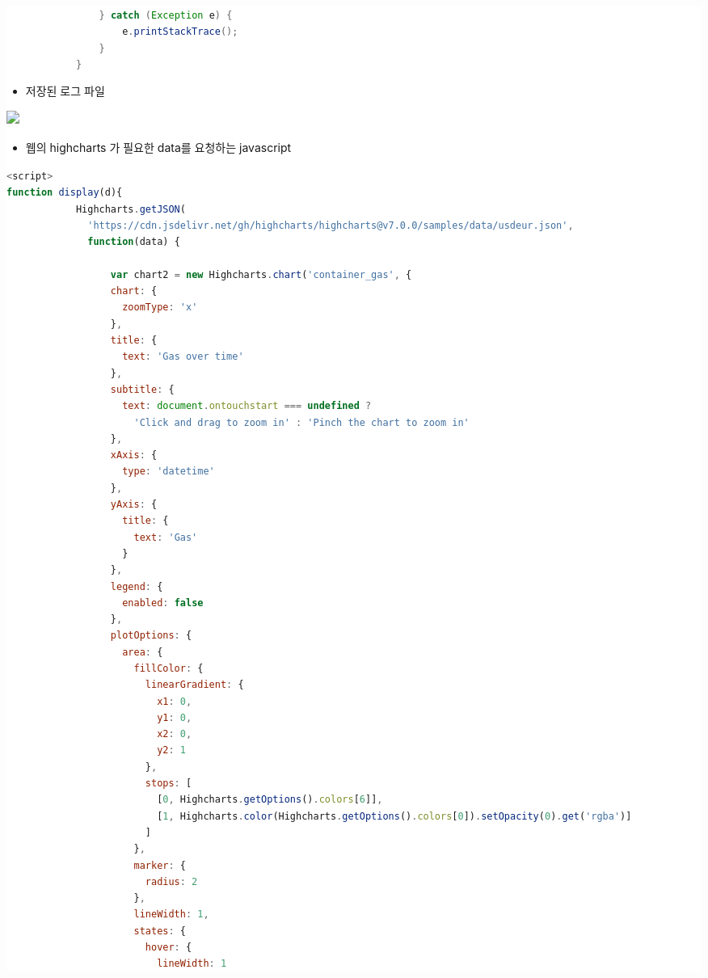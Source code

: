 ```java
				} catch (Exception e) {
					e.printStackTrace();
				}
			}
```

* 저장된 로그 파일 

<img src="img\logcapture.PNG"/>



* 웹의 highcharts 가 필요한 data를 요청하는 javascript

```javascript
<script>
function display(d){
			Highcharts.getJSON(
			  'https://cdn.jsdelivr.net/gh/highcharts/highcharts@v7.0.0/samples/data/usdeur.json',
			  function(data) {

				  var chart2 = new Highcharts.chart('container_gas', {
			      chart: {
			        zoomType: 'x'
			      },
			      title: {
			        text: 'Gas over time'
			      },
			      subtitle: {
			        text: document.ontouchstart === undefined ?
			          'Click and drag to zoom in' : 'Pinch the chart to zoom in'
			      },
			      xAxis: {
			        type: 'datetime'
			      },
			      yAxis: {
			        title: {
			          text: 'Gas'
			        }
			      },
			      legend: {
			        enabled: false
			      },
			      plotOptions: {
			        area: {
			          fillColor: {
			            linearGradient: {
			              x1: 0,
			              y1: 0,
			              x2: 0,
			              y2: 1
			            },
			            stops: [
			              [0, Highcharts.getOptions().colors[6]],
			              [1, Highcharts.color(Highcharts.getOptions().colors[0]).setOpacity(0).get('rgba')]
			            ]
			          },
			          marker: {
			            radius: 2
			          },
			          lineWidth: 1,
			          states: {
			            hover: {
			              lineWidth: 1
```